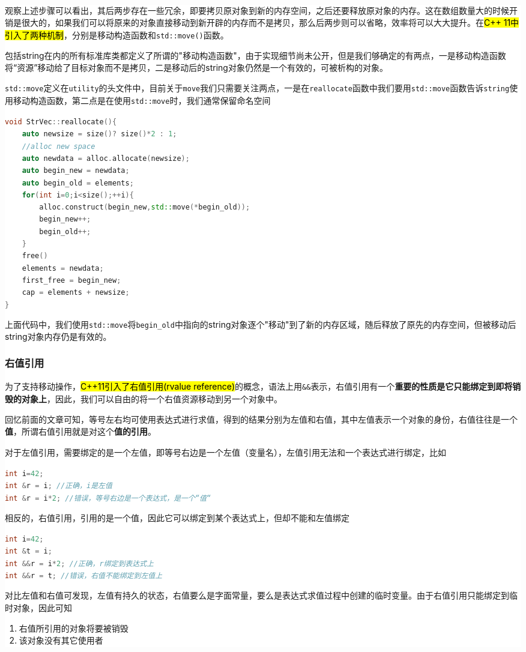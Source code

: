观察上述步骤可以看出，其后两步存在一些冗余，即要拷贝原对象到新的内存空间，之后还要释放原对象的内存。这在数组数量大的时候开销是很大的，如果我们可以将原来的对象直接移动到新开辟的内存而不是拷贝，那么后两步则可以省略，效率将可以大大提升。在<mark>C++ 11中引入了两种机制</mark>，分别是移动构造函数和`std::move()`函数。

包括string在内的所有标准库类都定义了所谓的"移动构造函数"，由于实现细节尚未公开，但是我们够确定的有两点，一是移动构造函数将“资源”移动给了目标对象而不是拷贝，二是移动后的string对象仍然是一个有效的，可被析构的对象。

`std::move`定义在`utility`的头文件中，目前关于`move`我们只需要关注两点，一是在`reallocate`函数中我们要用`std::move`函数告诉`string`使用移动构造函数，第二点是在使用`std::move`时，我们通常保留命名空间
    
```cpp
void StrVec::reallocate(){
    auto newsize = size()? size()*2 : 1;
    //alloc new space
    auto newdata = alloc.allocate(newsize);
    auto begin_new = newdata;
    auto begin_old = elements;
    for(int i=0;i<size();++i){
        alloc.construct(begin_new,std::move(*begin_old));
        begin_new++;
        begin_old++;
    }
	free()
    elements = newdata;
    first_free = begin_new;
    cap = elements + newsize;
}
```
上面代码中，我们使用`std::move`将`begin_old`中指向的string对象逐个"移动"到了新的内存区域，随后释放了原先的内存空间，但被移动后string对象内存仍是有效的。

### 右值引用

为了支持移动操作，<mark>C++11引入了右值引用(rvalue reference)</mark>的概念，语法上用`&&`表示，右值引用有一个**重要的性质是它只能绑定到即将销毁的对象上**，因此，我们可以自由的将一个右值资源移动到另一个对象中。

回忆前面的文章可知，等号左右均可使用表达式进行求值，得到的结果分别为左值和右值，其中左值表示一个对象的身份，右值往往是一个**值**，所谓右值引用就是对这个**值的引用**。

对于左值引用，需要绑定的是一个左值，即等号右边是一个左值（变量名），左值引用无法和一个表达式进行绑定，比如

```cpp
int i=42;
int &r = i; //正确，i是左值
int &r = i*2; //错误，等号右边是一个表达式，是一个“值“
```

相反的，右值引用，引用的是一个值，因此它可以绑定到某个表达式上，但却不能和左值绑定

```cpp
int i=42;
int &t = i;
int &&r = i*2; //正确，r绑定到表达式上
int &&r = t; //错误，右值不能绑定到左值上
```

对比左值和右值可发现，左值有持久的状态，右值要么是字面常量，要么是表达式求值过程中创建的临时变量。由于右值引用只能绑定到临时对象，因此可知

1. 右值所引用的对象将要被销毁
2. 该对象没有其它使用者
